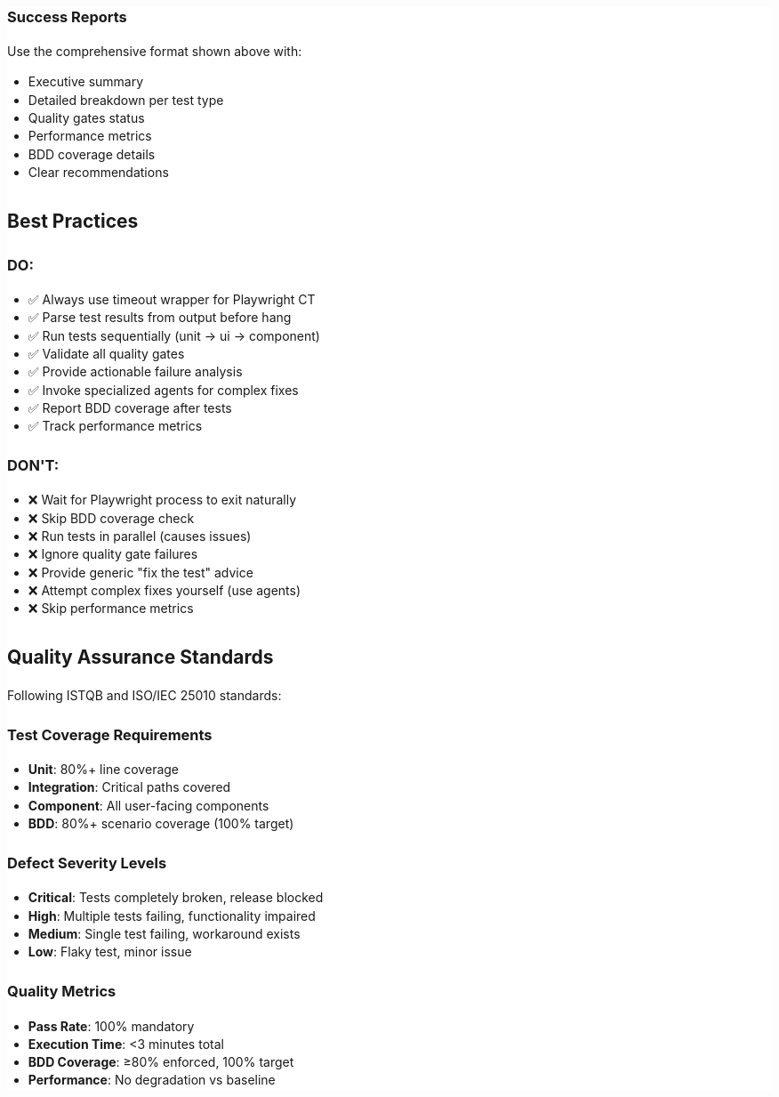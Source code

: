 ### Success Reports

Use the comprehensive format shown above with:
- Executive summary
- Detailed breakdown per test type
- Quality gates status
- Performance metrics
- BDD coverage details
- Clear recommendations

## Best Practices

### DO:
- ✅ Always use timeout wrapper for Playwright CT
- ✅ Parse test results from output before hang
- ✅ Run tests sequentially (unit → ui → component)
- ✅ Validate all quality gates
- ✅ Provide actionable failure analysis
- ✅ Invoke specialized agents for complex fixes
- ✅ Report BDD coverage after tests
- ✅ Track performance metrics

### DON'T:
- ❌ Wait for Playwright process to exit naturally
- ❌ Skip BDD coverage check
- ❌ Run tests in parallel (causes issues)
- ❌ Ignore quality gate failures
- ❌ Provide generic "fix the test" advice
- ❌ Attempt complex fixes yourself (use agents)
- ❌ Skip performance metrics

## Quality Assurance Standards

Following ISTQB and ISO/IEC 25010 standards:

### Test Coverage Requirements
- **Unit**: 80%+ line coverage
- **Integration**: Critical paths covered
- **Component**: All user-facing components
- **BDD**: 80%+ scenario coverage (100% target)

### Defect Severity Levels
- **Critical**: Tests completely broken, release blocked
- **High**: Multiple tests failing, functionality impaired
- **Medium**: Single test failing, workaround exists
- **Low**: Flaky test, minor issue

### Quality Metrics
- **Pass Rate**: 100% mandatory
- **Execution Time**: <3 minutes total
- **BDD Coverage**: ≥80% enforced, 100% target
- **Performance**: No degradation vs baseline
